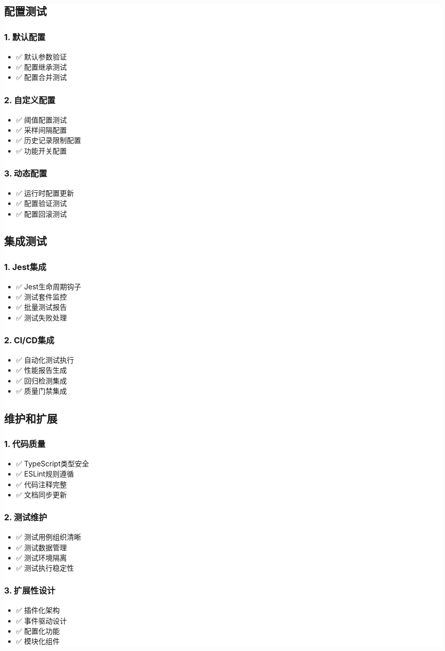 ## 配置测试

### 1. 默认配置
- ✅ 默认参数验证
- ✅ 配置继承测试
- ✅ 配置合并测试

### 2. 自定义配置
- ✅ 阈值配置测试
- ✅ 采样间隔配置
- ✅ 历史记录限制配置
- ✅ 功能开关配置

### 3. 动态配置
- ✅ 运行时配置更新
- ✅ 配置验证测试
- ✅ 配置回滚测试

## 集成测试

### 1. Jest集成
- ✅ Jest生命周期钩子
- ✅ 测试套件监控
- ✅ 批量测试报告
- ✅ 测试失败处理

### 2. CI/CD集成
- ✅ 自动化测试执行
- ✅ 性能报告生成
- ✅ 回归检测集成
- ✅ 质量门禁集成

## 维护和扩展

### 1. 代码质量
- ✅ TypeScript类型安全
- ✅ ESLint规则遵循
- ✅ 代码注释完整
- ✅ 文档同步更新

### 2. 测试维护
- ✅ 测试用例组织清晰
- ✅ 测试数据管理
- ✅ 测试环境隔离
- ✅ 测试执行稳定性

### 3. 扩展性设计
- ✅ 插件化架构
- ✅ 事件驱动设计
- ✅ 配置化功能
- ✅ 模块化组件
